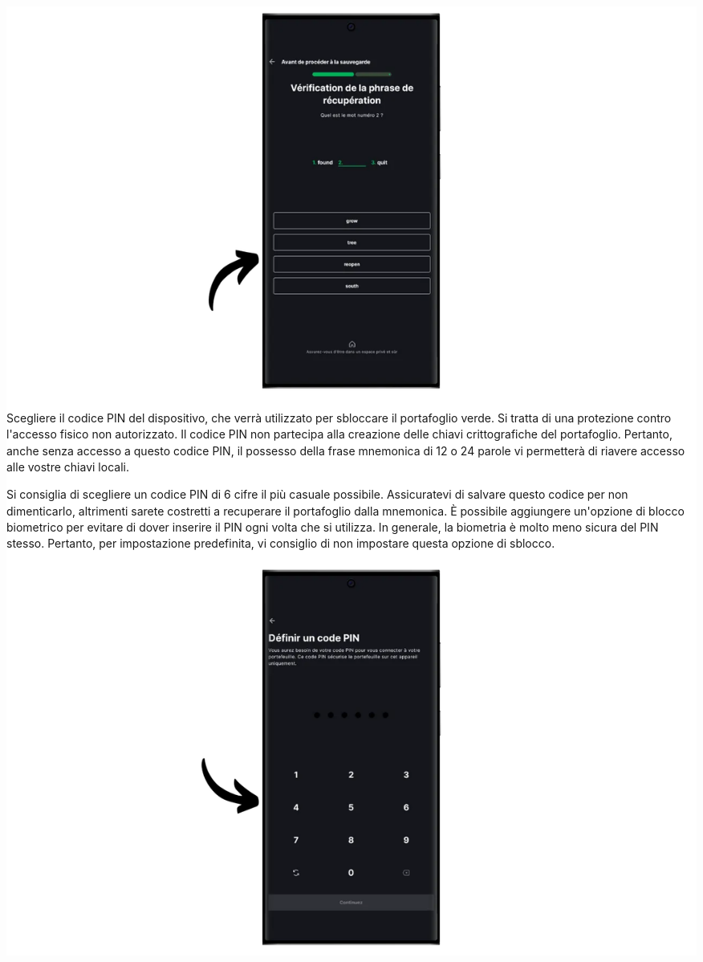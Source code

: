 ![GREEN 2FA MULTISIG](assets/fr/17.webp)

Scegliere il codice PIN del dispositivo, che verrà utilizzato per sbloccare il portafoglio verde. Si tratta di una protezione contro l'accesso fisico non autorizzato. Il codice PIN non partecipa alla creazione delle chiavi crittografiche del portafoglio. Pertanto, anche senza accesso a questo codice PIN, il possesso della frase mnemonica di 12 o 24 parole vi permetterà di riavere accesso alle vostre chiavi locali.

Si consiglia di scegliere un codice PIN di 6 cifre il più casuale possibile. Assicuratevi di salvare questo codice per non dimenticarlo, altrimenti sarete costretti a recuperare il portafoglio dalla mnemonica. È possibile aggiungere un'opzione di blocco biometrico per evitare di dover inserire il PIN ogni volta che si utilizza. In generale, la biometria è molto meno sicura del PIN stesso. Pertanto, per impostazione predefinita, vi consiglio di non impostare questa opzione di sblocco.

![GREEN 2FA MULTISIG](assets/fr/18.webp)
